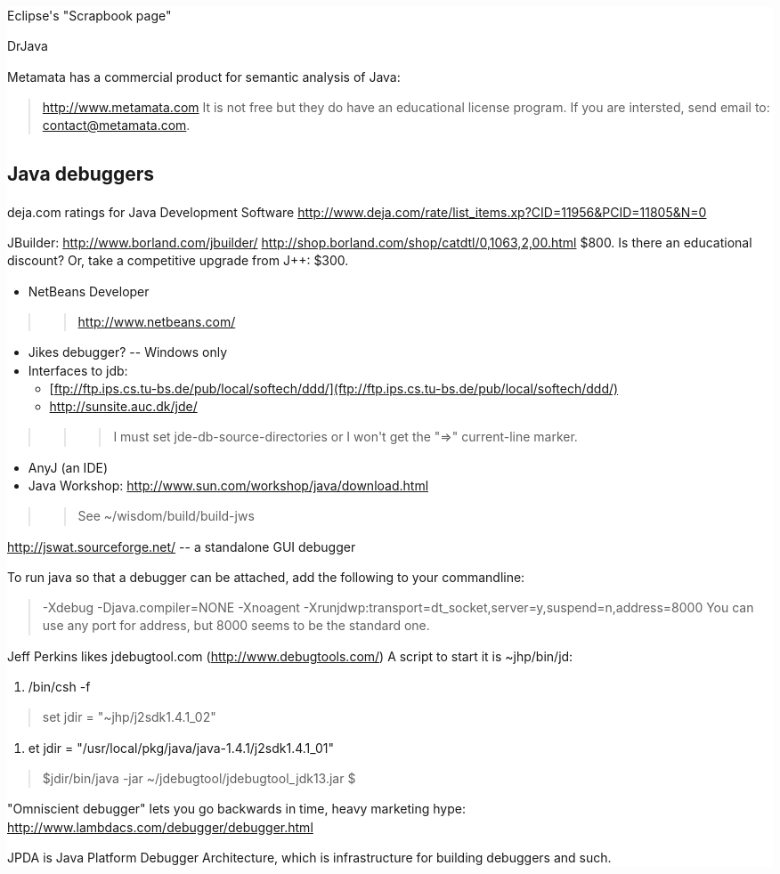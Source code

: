 Eclipse's "Scrapbook page"

DrJava



Metamata has a commercial product for semantic analysis of Java:
> http://www.metamata.com
It is not free but they do have an educational license program.
If you are intersted, send email to: contact@metamata.com.



## Java debuggers ##

deja.com ratings for Java Development Software
http://www.deja.com/rate/list_items.xp?CID=11956&PCID=11805&N=0

JBuilder: http://www.borland.com/jbuilder/
http://shop.borland.com/shop/catdtl/0,1063,2,00.html
$800.  Is there an educational discount?
Or, take a competitive upgrade from J++:  $300.

  * NetBeans Developer
> > http://www.netbeans.com/
  * Jikes debugger?  -- Windows only
  * Interfaces to jdb:
    * [ftp://ftp.ips.cs.tu-bs.de/pub/local/softech/ddd/](ftp://ftp.ips.cs.tu-bs.de/pub/local/softech/ddd/)
    * http://sunsite.auc.dk/jde/
> > > I must set jde-db-source-directories or I won't get the "=>"
> > > current-line marker.
  * AnyJ (an IDE)
  * Java Workshop: http://www.sun.com/workshop/java/download.html

> > See ~/wisdom/build/build-jws

http://jswat.sourceforge.net/ -- a standalone GUI debugger

To run java so that a debugger can be attached, add the following to your commandline:

> -Xdebug -Djava.compiler=NONE -Xnoagent -Xrunjdwp:transport=dt\_socket,server=y,suspend=n,address=8000
You can use any port for address, but 8000 seems to be the standard one.

Jeff Perkins likes jdebugtool.com (http://www.debugtools.com/)
A script to start it is ~jhp/bin/jd:
  1. /bin/csh -f
> set jdir = "~jhp/j2sdk1.4.1\_02"
  1. et jdir = "/usr/local/pkg/java/java-1.4.1/j2sdk1.4.1\_01"
> $jdir/bin/java -jar ~/jdebugtool/jdebugtool\_jdk13.jar $

"Omniscient debugger" lets you go backwards in time, heavy marketing hype:
http://www.lambdacs.com/debugger/debugger.html

JPDA is Java Platform Debugger Architecture, which is infrastructure for
building debuggers and such.
